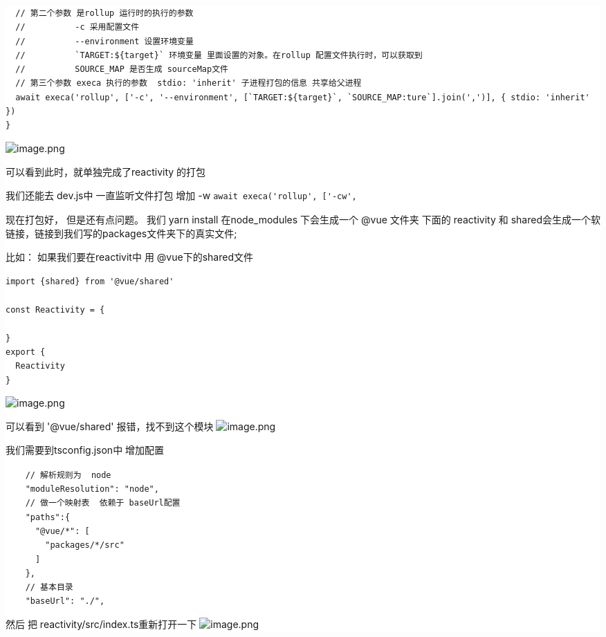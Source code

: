 ```
  // 第二个参数 是rollup 运行时的执行的参数  
  //          -c 采用配置文件 
  //          --environment 设置环境变量 
  //          `TARGET:${target}` 环境变量 里面设置的对象。在rollup 配置文件执行时，可以获取到
  //          SOURCE_MAP 是否生成 sourceMap文件
  // 第三个参数 execa 执行的参数  stdio: 'inherit' 子进程打包的信息 共享给父进程
  await execa('rollup', ['-c', '--environment', [`TARGET:${target}`, `SOURCE_MAP:ture`].join(',')], { stdio: 'inherit' })
}

```
![image.png](https://upload-images.jianshu.io/upload_images/4642829-97b9f9bb7fe06a10.png?imageMogr2/auto-orient/strip%7CimageView2/2/w/1240)


可以看到此时，就单独完成了reactivity 的打包

我们还能去 dev.js中 一直监听文件打包 增加 -w
`await execa('rollup', ['-cw', `


现在打包好， 但是还有点问题。
我们 yarn install 在node_modules 下会生成一个 @vue 文件夹 下面的
reactivity 和 shared会生成一个软链接，链接到我们写的packages文件夹下的真实文件;

比如： 如果我们要在reactivit中 用 @vue下的shared文件
```
import {shared} from '@vue/shared'

const Reactivity = {

}
export {
  Reactivity
}
```

![image.png](https://upload-images.jianshu.io/upload_images/4642829-ed992c7463efaba7.png?imageMogr2/auto-orient/strip%7CimageView2/2/w/1240)

可以看到 '@vue/shared'  报错，找不到这个模块
![image.png](https://upload-images.jianshu.io/upload_images/4642829-bbbbb55460845dea.png?imageMogr2/auto-orient/strip%7CimageView2/2/w/1240)

我们需要到tsconfig.json中 增加配置
```
    // 解析规则为  node 
    "moduleResolution": "node",
    // 做一个映射表  依赖于 baseUrl配置
    "paths":{
      "@vue/*": [
        "packages/*/src"
      ]
    }, 
    // 基本目录
    "baseUrl": "./", 
```
然后 把 reactivity/src/index.ts重新打开一下
![image.png](https://upload-images.jianshu.io/upload_images/4642829-a92bb99f5f0fba65.png?imageMogr2/auto-orient/strip%7CimageView2/2/w/1240)
